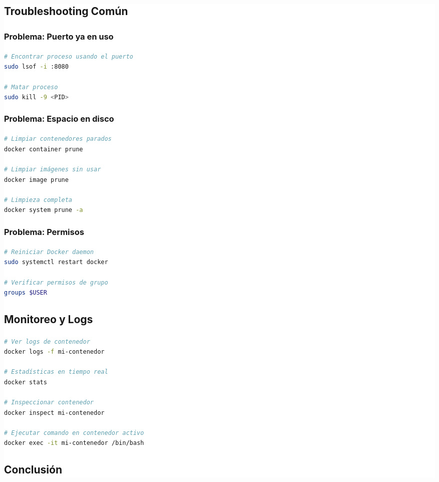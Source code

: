 ## Troubleshooting Común

### Problema: Puerto ya en uso
```bash
# Encontrar proceso usando el puerto
sudo lsof -i :8080

# Matar proceso
sudo kill -9 <PID>
```

### Problema: Espacio en disco
```bash
# Limpiar contenedores parados
docker container prune

# Limpiar imágenes sin usar
docker image prune

# Limpieza completa
docker system prune -a
```

### Problema: Permisos
```bash
# Reiniciar Docker daemon
sudo systemctl restart docker

# Verificar permisos de grupo
groups $USER
```

## Monitoreo y Logs

```bash
# Ver logs de contenedor
docker logs -f mi-contenedor

# Estadísticas en tiempo real
docker stats

# Inspeccionar contenedor
docker inspect mi-contenedor

# Ejecutar comando en contenedor activo
docker exec -it mi-contenedor /bin/bash
```

## Conclusión
